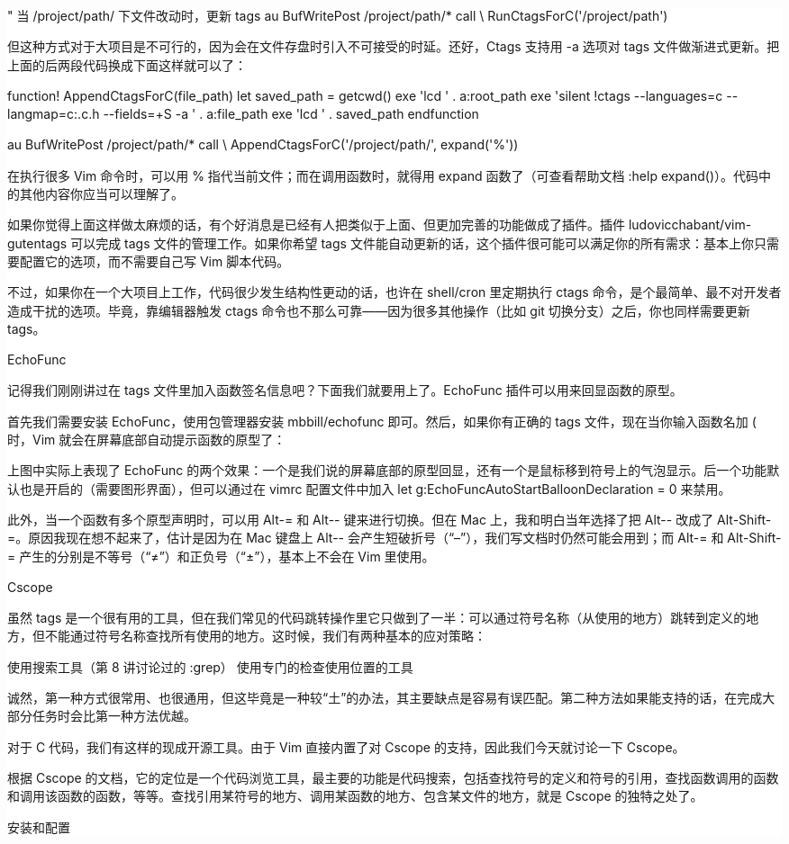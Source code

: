 " 当 /project/path/ 下文件改动时，更新 tags
au BufWritePost /project/path/*  call
      \ RunCtagsForC('/project/path')


但这种方式对于大项目是不可行的，因为会在文件存盘时引入不可接受的时延。还好，Ctags 支持用 -a 选项对 tags 文件做渐进式更新。把上面的后两段代码换成下面这样就可以了：

function! AppendCtagsForC(file_path)
  let saved_path = getcwd()
  exe 'lcd ' . a:root_path
  exe 'silent !ctags --languages=c --langmap=c:.c.h --fields=+S -a '
        . a:file_path
  exe 'lcd ' . saved_path
endfunction

au BufWritePost /project/path/*  call
      \ AppendCtagsForC('/project/path/', expand('%'))


在执行很多 Vim 命令时，可以用 % 指代当前文件；而在调用函数时，就得用 expand 函数了（可查看帮助文档 :help expand()）。代码中的其他内容你应当可以理解了。

如果你觉得上面这样做太麻烦的话，有个好消息是已经有人把类似于上面、但更加完善的功能做成了插件。插件 ludovicchabant/vim-gutentags 可以完成 tags 文件的管理工作。如果你希望 tags 文件能自动更新的话，这个插件很可能可以满足你的所有需求：基本上你只需要配置它的选项，而不需要自己写 Vim 脚本代码。

不过，如果你在一个大项目上工作，代码很少发生结构性更动的话，也许在 shell/cron 里定期执行 ctags 命令，是个最简单、最不对开发者造成干扰的选项。毕竟，靠编辑器触发 ctags 命令也不那么可靠——因为很多其他操作（比如 git 切换分支）之后，你也同样需要更新 tags。

EchoFunc

记得我们刚刚讲过在 tags 文件里加入函数签名信息吧？下面我们就要用上了。EchoFunc 插件可以用来回显函数的原型。

首先我们需要安装 EchoFunc，使用包管理器安装 mbbill/echofunc 即可。然后，如果你有正确的 tags 文件，现在当你输入函数名加 ( 时，Vim 就会在屏幕底部自动提示函数的原型了：



上图中实际上表现了 EchoFunc 的两个效果：一个是我们说的屏幕底部的原型回显，还有一个是鼠标移到符号上的气泡显示。后一个功能默认也是开启的（需要图形界面），但可以通过在 vimrc 配置文件中加入 let g:EchoFuncAutoStartBalloonDeclaration = 0 来禁用。

此外，当一个函数有多个原型声明时，可以用 Alt-\= 和 Alt-- 键来进行切换。但在 Mac 上，我和明白当年选择了把 Alt-- 改成了 Alt-Shift-\=。原因我现在想不起来了，估计是因为在 Mac 键盘上 Alt-- 会产生短破折号（“–”），我们写文档时仍然可能会用到；而 Alt-\= 和 Alt-Shift-\= 产生的分别是不等号（“≠”）和正负号（“±”），基本上不会在 Vim 里使用。

Cscope

虽然 tags 是一个很有用的工具，但在我们常见的代码跳转操作里它只做到了一半：可以通过符号名称（从使用的地方）跳转到定义的地方，但不能通过符号名称查找所有使用的地方。这时候，我们有两种基本的应对策略：


使用搜索工具（第 8 讲讨论过的 :grep）
使用专门的检查使用位置的工具


诚然，第一种方式很常用、也很通用，但这毕竟是一种较“土”的办法，其主要缺点是容易有误匹配。第二种方法如果能支持的话，在完成大部分任务时会比第一种方法优越。

对于 C 代码，我们有这样的现成开源工具。由于 Vim 直接内置了对 Cscope 的支持，因此我们今天就讨论一下 Cscope。

根据 Cscope 的文档，它的定位是一个代码浏览工具，最主要的功能是代码搜索，包括查找符号的定义和符号的引用，查找函数调用的函数和调用该函数的函数，等等。查找引用某符号的地方、调用某函数的地方、包含某文件的地方，就是 Cscope 的独特之处了。

安装和配置
